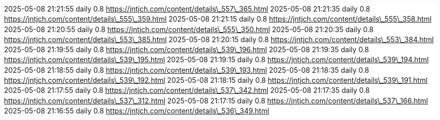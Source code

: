 2025-05-08 21:21:55
daily
0.8
https://jntjch.com/content/details\_557\_365.html
2025-05-08 21:21:35
daily
0.8
https://jntjch.com/content/details\_555\_359.html
2025-05-08 21:21:15
daily
0.8
https://jntjch.com/content/details\_555\_358.html
2025-05-08 21:20:55
daily
0.8
https://jntjch.com/content/details\_555\_350.html
2025-05-08 21:20:35
daily
0.8
https://jntjch.com/content/details\_553\_385.html
2025-05-08 21:20:15
daily
0.8
https://jntjch.com/content/details\_553\_384.html
2025-05-08 21:19:55
daily
0.8
https://jntjch.com/content/details\_539\_196.html
2025-05-08 21:19:35
daily
0.8
https://jntjch.com/content/details\_539\_195.html
2025-05-08 21:19:15
daily
0.8
https://jntjch.com/content/details\_539\_194.html
2025-05-08 21:18:55
daily
0.8
https://jntjch.com/content/details\_539\_193.html
2025-05-08 21:18:35
daily
0.8
https://jntjch.com/content/details\_539\_192.html
2025-05-08 21:18:15
daily
0.8
https://jntjch.com/content/details\_539\_191.html
2025-05-08 21:17:55
daily
0.8
https://jntjch.com/content/details\_537\_342.html
2025-05-08 21:17:35
daily
0.8
https://jntjch.com/content/details\_537\_312.html
2025-05-08 21:17:15
daily
0.8
https://jntjch.com/content/details\_537\_166.html
2025-05-08 21:16:55
daily
0.8
https://jntjch.com/content/details\_536\_349.html